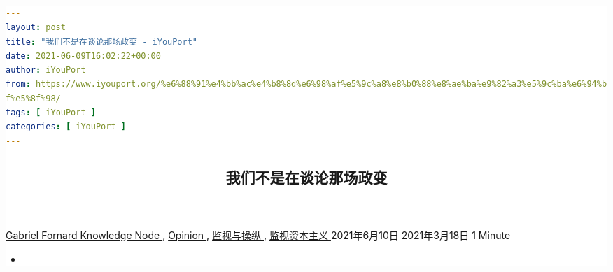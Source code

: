 ```yaml
---
layout: post
title: "我们不是在谈论那场政变 - iYouPort"
date: 2021-06-09T16:02:22+00:00
author: iYouPort
from: https://www.iyouport.org/%e6%88%91%e4%bb%ac%e4%b8%8d%e6%98%af%e5%9c%a8%e8%b0%88%e8%ae%ba%e9%82%a3%e5%9c%ba%e6%94%bf%e5%8f%98/
tags: [ iYouPort ]
categories: [ iYouPort ]
---
```


<article class="post-16264 post type-post status-publish format-standard has-post-thumbnail hentry category-knowledge-node category-opinion category-20 category-3 tag-anti-trust tag-antisurveillance tag-bigbrother tag-democracy tag-humanrights tag-surveillance tag-surveillancecapitalism" id="post-16264">
 <header class="entry-header">
  <h1 class="entry-title">
   我们不是在谈论那场政变
  </h1>
 </header>
 <div class="entry-meta">
  <span class="byline">
   <a href="https://www.iyouport.org/author/gabrielfornard/" rel="author" title="由Gabriel Fornard发布">
    Gabriel Fornard
   </a>
  </span>
  <span class="cat-links">
   <a href="https://www.iyouport.org/category/knowledge-node/" rel="category tag">
    Knowledge Node
   </a>
   ,
   <a href="https://www.iyouport.org/category/opinion/" rel="category tag">
    Opinion
   </a>
   ,
   <a href="https://www.iyouport.org/category/%e7%9b%91%e8%a7%86%e4%b8%8e%e6%93%8d%e7%ba%b5/" rel="category tag">
    监视与操纵
   </a>
   ,
   <a href="https://www.iyouport.org/category/%e7%9b%91%e8%a7%86%e8%b5%84%e6%9c%ac%e4%b8%bb%e4%b9%89/" rel="category tag">
    监视资本主义
   </a>
  </span>
  <span class="published-on">
   <time class="entry-date published" datetime="2021-06-10T00:02:22+08:00">
    2021年6月10日
   </time>
   <time class="updated" datetime="2021-03-18T14:55:25+08:00">
    2021年3月18日
   </time>
  </span>
  <span class="word-count">
   1 Minute
  </span>
 </div>
 <div class="entry-content">
  <ul>
   <li class="graf graf--p">
    <span style="color: #00ccff;">
     <em>
